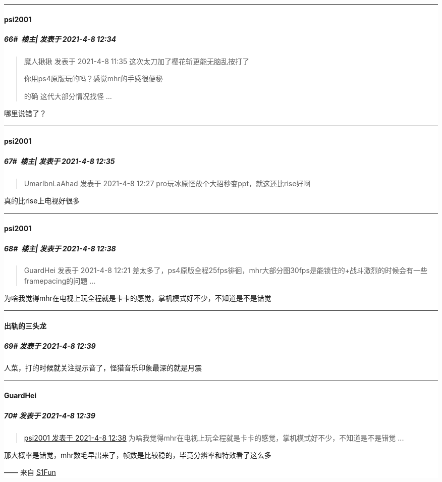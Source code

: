 
-----

####  psi2001  
##### 66#         楼主| 发表于 2021-4-8 12:34


<blockquote>魔人揪揪 发表于 2021-4-8 11:35
这次太刀加了樱花斩更能无脑乱按打了 

你用ps4原版玩的吗？感觉mhr的手感很便秘 

的确 这代大部分情况找怪 ...</blockquote>
哪里说错了？


-----

####  psi2001  
##### 67#         楼主| 发表于 2021-4-8 12:35


<blockquote>UmarIbnLaAhad 发表于 2021-4-8 12:27
pro玩冰原怪放个大招秒变ppt，就这还比rise好啊</blockquote>
真的比rise上电视好很多


-----

####  psi2001  
##### 68#         楼主| 发表于 2021-4-8 12:38


<blockquote>GuardHei 发表于 2021-4-8 12:21
差太多了，ps4原版全程25fps徘徊，mhr大部分图30fps是能锁住的+战斗激烈的时候会有一些framepacing的问题 ...</blockquote>
为啥我觉得mhr在电视上玩全程就是卡卡的感觉，掌机模式好不少，不知道是不是错觉


-----

####  出轨的三头龙  
##### 69#       发表于 2021-4-8 12:39


人菜，打的时候就关注提示音了，怪猎音乐印象最深的就是月震


-----

####  GuardHei  
##### 70#       发表于 2021-4-8 12:39


<blockquote><a href="httphttps://bbs.saraba1st.com/2b/forum.php?mod=redirect&amp;goto=findpost&amp;pid=50870706&amp;ptid=1997822" target="_blank">psi2001 发表于 2021-4-8 12:38</a>
为啥我觉得mhr在电视上玩全程就是卡卡的感觉，掌机模式好不少，不知道是不是错觉 ...</blockquote>
那大概率是错觉，mhr数毛早出来了，帧数是比较稳的，毕竟分辨率和特效看了这么多

—— 来自 [S1Fun](https://s1fun.koalcat.com)
